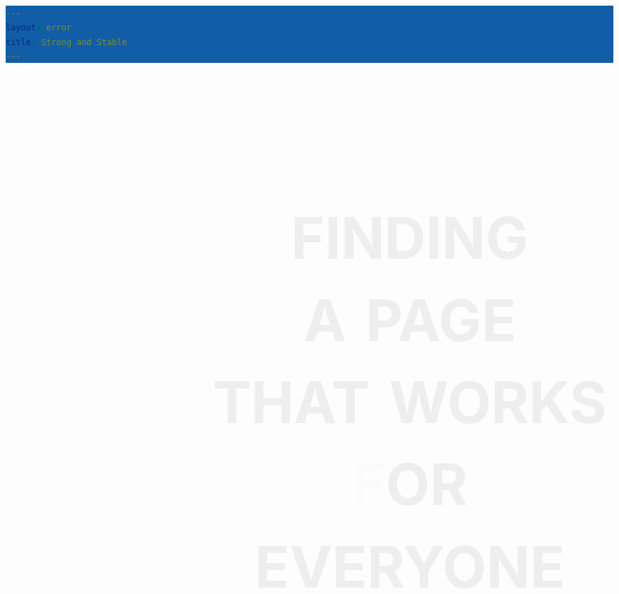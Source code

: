 ```yaml
---
layout: error
title: Strong and Stable
---
```


<style type="text/css" media="screen">
  body {
    background: #115da8;
    color: #eee;
  }
  main {
    background: inherit;
  }
  .container {
    max-width: 60vw;
    text-align: center;
    float: right;
  }
  h1 {
    font-size: 6vh;
    line-height: 1;
    text-transform: lowercase;
    font-variant: small-caps;
  }
  del {
    opacity: 0.1;
    text-decoration: none;
  }
</style>

<div class="container">
    <h1>Finding<br>a page<br>that works<br/><del>f</del>or everyone</h1>
</div>
